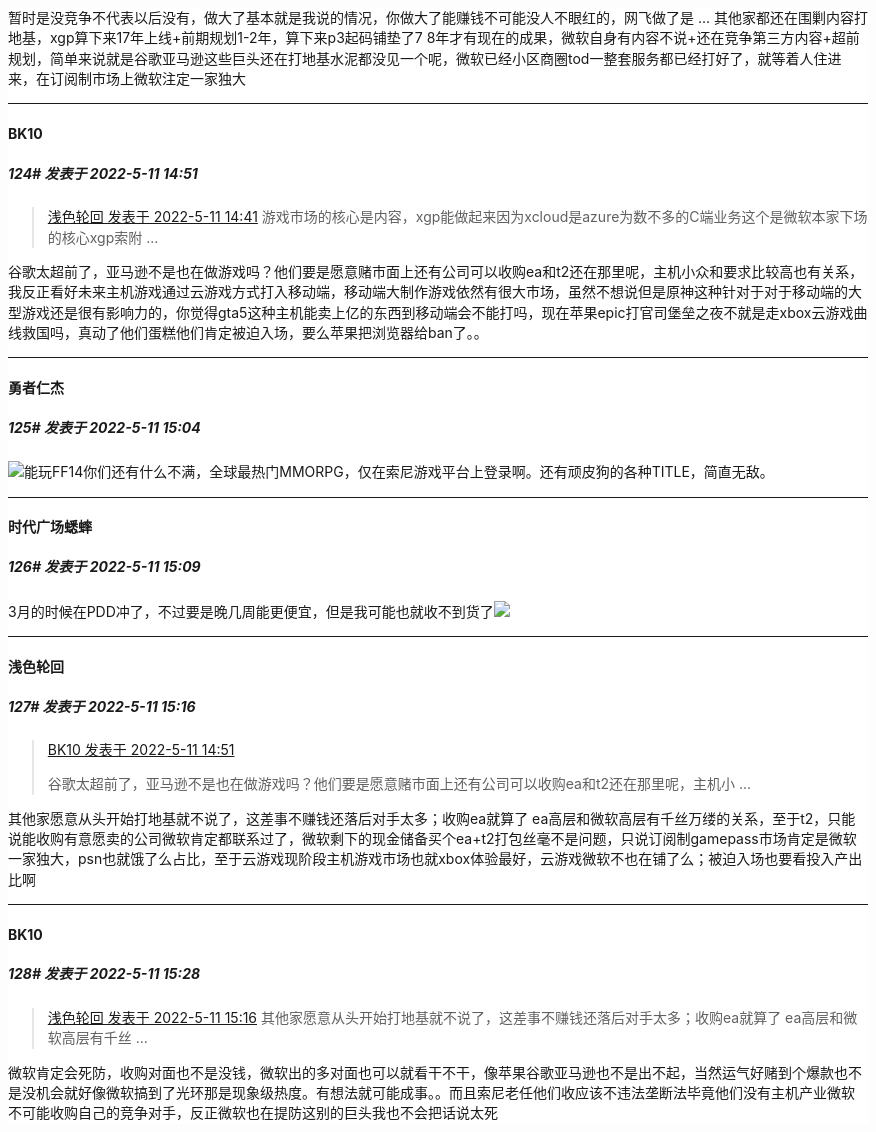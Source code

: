 暂时是没竞争不代表以后没有，做大了基本就是我说的情况，你做大了能赚钱不可能没人不眼红的，网飞做了是 ...</blockquote>
其他家都还在围剿内容打地基，xgp算下来17年上线+前期规划1-2年，算下来p3起码铺垫了7 8年才有现在的成果，微软自身有内容不说+还在竞争第三方内容+超前规划，简单来说就是谷歌亚马逊这些巨头还在打地基水泥都没见一个呢，微软已经小区商圈tod一整套服务都已经打好了，就等着人住进来，在订阅制市场上微软注定一家独大

*****

####  BK10  
##### 124#       发表于 2022-5-11 14:51

<blockquote><a href="httphttps://bbs.saraba1st.com/2b/forum.php?mod=redirect&amp;goto=findpost&amp;pid=55782930&amp;ptid=2068805" target="_blank">浅色轮回 发表于 2022-5-11 14:41</a>
游戏市场的核心是内容，xgp能做起来因为xcloud是azure为数不多的C端业务这个是微软本家下场的核心xgp索附 ...</blockquote>
谷歌太超前了，亚马逊不是也在做游戏吗？他们要是愿意赌市面上还有公司可以收购ea和t2还在那里呢，主机小众和要求比较高也有关系，我反正看好未来主机游戏通过云游戏方式打入移动端，移动端大制作游戏依然有很大市场，虽然不想说但是原神这种针对于对于移动端的大型游戏还是很有影响力的，你觉得gta5这种主机能卖上亿的东西到移动端会不能打吗，现在苹果epic打官司堡垒之夜不就是走xbox云游戏曲线救国吗，真动了他们蛋糕他们肯定被迫入场，要么苹果把浏览器给ban了。。



*****

####  勇者仁杰  
##### 125#       发表于 2022-5-11 15:04

<img src="https://static.saraba1st.com/image/smiley/face2017/125.png" referrerpolicy="no-referrer">能玩FF14你们还有什么不满，全球最热门MMORPG，仅在索尼游戏平台上登录啊。还有顽皮狗的各种TITLE，简直无敌。

*****

####  时代广场蟋蟀  
##### 126#       发表于 2022-5-11 15:09

3月的时候在PDD冲了，不过要是晚几周能更便宜，但是我可能也就收不到货了<img src="https://static.saraba1st.com/image/smiley/face2017/067.png" referrerpolicy="no-referrer">



*****

####  浅色轮回  
##### 127#       发表于 2022-5-11 15:16

<blockquote><a href="httphttps://bbs.saraba1st.com/2b/forum.php?mod=redirect&amp;goto=findpost&amp;pid=55783082&amp;ptid=2068805" target="_blank">BK10 发表于 2022-5-11 14:51</a>

谷歌太超前了，亚马逊不是也在做游戏吗？他们要是愿意赌市面上还有公司可以收购ea和t2还在那里呢，主机小 ...</blockquote>
其他家愿意从头开始打地基就不说了，这差事不赚钱还落后对手太多；收购ea就算了 ea高层和微软高层有千丝万缕的关系，至于t2，只能说能收购有意愿卖的公司微软肯定都联系过了，微软剩下的现金储备买个ea+t2打包丝毫不是问题，只说订阅制gamepass市场肯定是微软一家独大，psn也就饿了么占比，至于云游戏现阶段主机游戏市场也就xbox体验最好，云游戏微软不也在铺了么；被迫入场也要看投入产出比啊



*****

####  BK10  
##### 128#       发表于 2022-5-11 15:28

<blockquote><a href="httphttps://bbs.saraba1st.com/2b/forum.php?mod=redirect&amp;goto=findpost&amp;pid=55783530&amp;ptid=2068805" target="_blank">浅色轮回 发表于 2022-5-11 15:16</a>
其他家愿意从头开始打地基就不说了，这差事不赚钱还落后对手太多；收购ea就算了 ea高层和微软高层有千丝 ...</blockquote>
微软肯定会死防，收购对面也不是没钱，微软出的多对面也可以就看干不干，像苹果谷歌亚马逊也不是出不起，当然运气好赌到个爆款也不是没机会就好像微软搞到了光环那是现象级热度。有想法就可能成事。。而且索尼老任他们收应该不违法垄断法毕竟他们没有主机产业微软不可能收购自己的竞争对手，反正微软也在提防这别的巨头我也不会把话说太死
